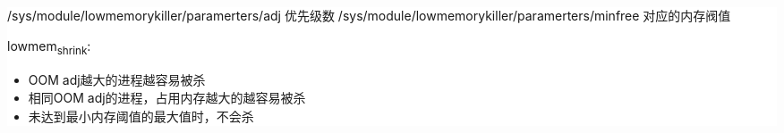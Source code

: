 /sys/module/lowmemorykiller/paramerters/adj 优先级数
/sys/module/lowmemorykiller/paramerters/minfree 对应的内存阀值

lowmem<sub>shrink</sub>:

-   OOM adj越大的进程越容易被杀
-   相同OOM adj的进程，占用内存越大的越容易被杀
-   未达到最小内存阈值的最大值时，不会杀

